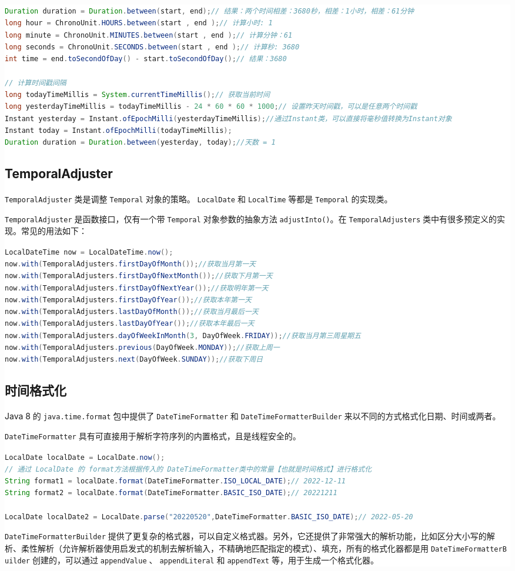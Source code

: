 ```java
Duration duration = Duration.between(start, end);// 结果：两个时间相差：3680秒，相差：1小时，相差：61分钟
long hour = ChronoUnit.HOURS.between(start , end );// 计算小时: 1
long minute = ChronoUnit.MINUTES.between(start , end );// 计算分钟：61
long seconds = ChronoUnit.SECONDS.between(start , end );// 计算秒: 3680
int time = end.toSecondOfDay() - start.toSecondOfDay();// 结果：3680

// 计算时间戳间隔
long todayTimeMillis = System.currentTimeMillis();// 获取当前时间
long yesterdayTimeMillis = todayTimeMillis - 24 * 60 * 60 * 1000;// 设置昨天时间戳，可以是任意两个时间戳
Instant yesterday = Instant.ofEpochMilli(yesterdayTimeMillis);//通过Instant类，可以直接将毫秒值转换为Instant对象
Instant today = Instant.ofEpochMilli(todayTimeMillis);
Duration duration = Duration.between(yesterday, today);//天数 = 1
```

## TemporalAdjuster

`TemporalAdjuster` 类是调整 `Temporal` 对象的策略。 `LocalDate` 和 `LocalTime` 等都是 `Temporal` 的实现类。

`TemporalAdjuster` 是函数接口，仅有一个带 `Temporal` 对象参数的抽象方法 `adjustInto()`。在 `TemporalAdjusters` 类中有很多预定义的实现。常见的用法如下：

```java
LocalDateTime now = LocalDateTime.now();
now.with(TemporalAdjusters.firstDayOfMonth());//获取当月第一天
now.with(TemporalAdjusters.firstDayOfNextMonth());//获取下月第一天
now.with(TemporalAdjusters.firstDayOfNextYear());//获取明年第一天
now.with(TemporalAdjusters.firstDayOfYear());//获取本年第一天
now.with(TemporalAdjusters.lastDayOfMonth());//获取当月最后一天
now.with(TemporalAdjusters.lastDayOfYear());//获取本年最后一天
now.with(TemporalAdjusters.dayOfWeekInMonth(3, DayOfWeek.FRIDAY));//获取当月第三周星期五
now.with(TemporalAdjusters.previous(DayOfWeek.MONDAY));//获取上周一
now.with(TemporalAdjusters.next(DayOfWeek.SUNDAY));//获取下周日
```

## 时间格式化

Java 8 的 `java.time.format` 包中提供了 `DateTimeFormatter` 和 `DateTimeFormatterBuilder` 来以不同的方式格式化日期、时间或两者。

`DateTimeFormatter` 具有可直接用于解析字符序列的内置格式，且是线程安全的。

```java
LocalDate localDate = LocalDate.now();
// 通过 LocalDate 的 format方法根据传入的 DateTimeFormatter类中的常量【也就是时间格式】进行格式化
String format1 = localDate.format(DateTimeFormatter.ISO_LOCAL_DATE);// 2022-12-11
String format2 = localDate.format(DateTimeFormatter.BASIC_ISO_DATE);// 20221211

LocalDate localDate2 = LocalDate.parse("20220520",DateTimeFormatter.BASIC_ISO_DATE);// 2022-05-20
```

`DateTimeFormatterBuilder` 提供了更复杂的格式器，可以自定义格式器。另外，它还提供了非常强大的解析功能，比如区分大小写的解析、柔性解析（允许解析器使用启发式的机制去解析输入，不精确地匹配指定的模式）、填充，所有的格式化器都是用 `DateTimeFormatterBuilder` 创建的，可以通过 `appendValue` 、 `appendLiteral` 和 `appendText` 等，用于生成一个格式化器。
